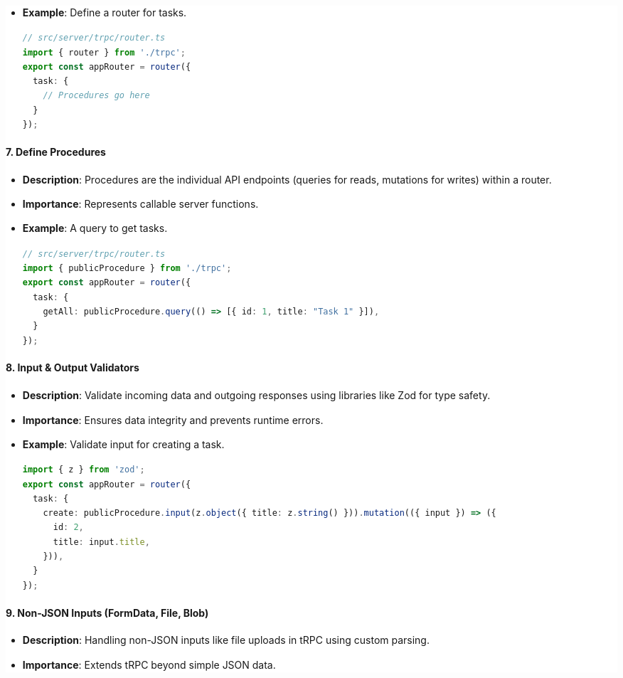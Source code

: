 - **Example**: Define a router for tasks.
  
  ```typescript
  // src/server/trpc/router.ts
  import { router } from './trpc';
  export const appRouter = router({
    task: {
      // Procedures go here
    }
  });
  ```

#### 7. Define Procedures

- **Description**: Procedures are the individual API endpoints (queries for reads, mutations for writes) within a router.

- **Importance**: Represents callable server functions.

- **Example**: A query to get tasks.
  
  ```typescript
  // src/server/trpc/router.ts
  import { publicProcedure } from './trpc';
  export const appRouter = router({
    task: {
      getAll: publicProcedure.query(() => [{ id: 1, title: "Task 1" }]),
    }
  });
  ```

#### 8. Input & Output Validators

- **Description**: Validate incoming data and outgoing responses using libraries like Zod for type safety.

- **Importance**: Ensures data integrity and prevents runtime errors.

- **Example**: Validate input for creating a task.
  
  ```typescript
  import { z } from 'zod';
  export const appRouter = router({
    task: {
      create: publicProcedure.input(z.object({ title: z.string() })).mutation(({ input }) => ({
        id: 2,
        title: input.title,
      })),
    }
  });
  ```

#### 9. Non-JSON Inputs (FormData, File, Blob)

- **Description**: Handling non-JSON inputs like file uploads in tRPC using custom parsing.

- **Importance**: Extends tRPC beyond simple JSON data.
